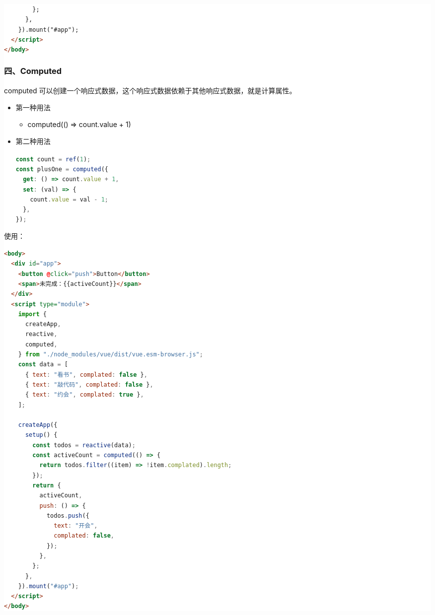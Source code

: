 ```html
        };
      },
    }).mount("#app");
  </script>
</body>
```

### 四、Computed

computed 可以创建一个响应式数据，这个响应式数据依赖于其他响应式数据，就是计算属性。

- 第一种用法

  - computed(() => count.value + 1)

- 第二种用法

  ```js
  const count = ref(1);
  const plusOne = computed({
    get: () => count.value + 1,
    set: (val) => {
      count.value = val - 1;
    },
  });
  ```

使用：

```html
<body>
  <div id="app">
    <button @click="push">Button</button>
    <span>未完成：{{activeCount}}</span>
  </div>
  <script type="module">
    import {
      createApp,
      reactive,
      computed,
    } from "./node_modules/vue/dist/vue.esm-browser.js";
    const data = [
      { text: "看书", complated: false },
      { text: "敲代码", complated: false },
      { text: "约会", complated: true },
    ];

    createApp({
      setup() {
        const todos = reactive(data);
        const activeCount = computed(() => {
          return todos.filter((item) => !item.complated).length;
        });
        return {
          activeCount,
          push: () => {
            todos.push({
              text: "开会",
              complated: false,
            });
          },
        };
      },
    }).mount("#app");
  </script>
</body>
```